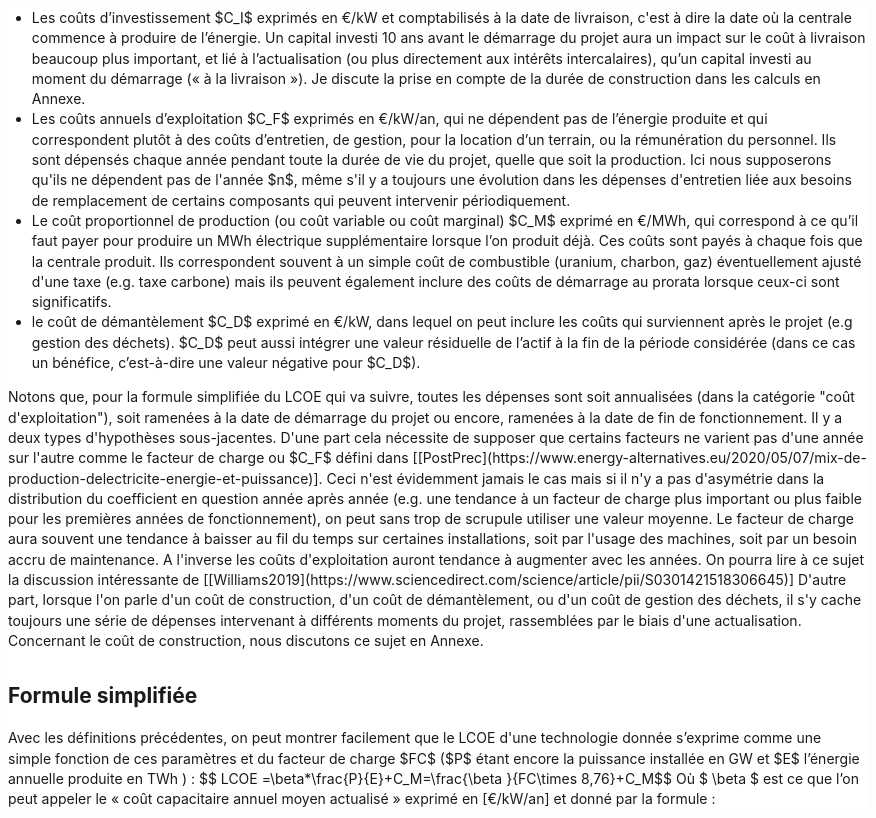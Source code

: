 <ul> <li>Les coûts d’investissement $C_I$ exprimés en €/kW et comptabilisés à la date de livraison, c'est à dire la date où la centrale commence à produire de l’énergie. Un capital investi 10 ans avant le démarrage du projet aura un impact sur le coût à livraison beaucoup plus important, et lié à l’actualisation (ou plus directement aux intérêts intercalaires), qu’un capital investi au moment du démarrage (« à la livraison »). Je discute la prise en compte de la durée de construction dans les calculs en Annexe. </li>
<li>Les coûts annuels d’exploitation $C_F$ exprimés en €/kW/an, qui ne dépendent pas de l’énergie produite et qui correspondent plutôt à des coûts d’entretien, de gestion, pour la location d’un terrain, ou la rémunération du personnel. Ils sont dépensés chaque année pendant toute la durée de vie du projet, quelle que soit la production. Ici nous supposerons qu'ils ne dépendent pas de l'année $n$, même s'il y a toujours une évolution dans les dépenses d'entretien liée aux besoins de remplacement de certains composants qui peuvent intervenir périodiquement. </li>
<li> Le coût proportionnel de production (ou coût variable ou coût marginal) $C_M$ exprimé en €/MWh, qui correspond à ce qu’il faut payer pour produire un MWh électrique supplémentaire lorsque l’on produit déjà. Ces coûts sont payés à chaque fois que la centrale produit. Ils correspondent souvent à un simple coût de combustible (uranium, charbon, gaz) éventuellement ajusté d'une taxe (e.g. taxe carbone) mais ils peuvent également inclure des coûts de démarrage au prorata lorsque ceux-ci sont significatifs.</li>
<li> le coût de démantèlement $C_D$ exprimé en €/kW, dans lequel on peut inclure les coûts qui surviennent après le projet (e.g gestion des déchets). $C_D$ peut aussi intégrer une valeur résiduelle de l’actif à la fin de la période considérée (dans ce cas un bénéfice, c’est-à-dire une valeur négative pour $C_D$).</li>
</ul>
</div>

<span class="mytext">
Notons que, pour la formule simplifiée du LCOE qui va suivre, toutes les dépenses sont soit annualisées (dans la catégorie "coût d'exploitation"), soit ramenées à la date de démarrage du projet ou encore, ramenées à la date de fin de fonctionnement. Il y a deux types d'hypothèses sous-jacentes.
</span>

<span class="mytext">
D'une part cela nécessite de supposer que certains facteurs ne varient pas d'une année sur l'autre comme le facteur de charge ou $C_F$ défini dans [[PostPrec](https://www.energy-alternatives.eu/2020/05/07/mix-de-production-delectricite-energie-et-puissance)]. Ceci n'est évidemment jamais le cas mais si il n'y a pas d'asymétrie dans la distribution du coefficient en question année après année (e.g. une tendance à un facteur de charge plus important ou plus faible pour les premières années de fonctionnement),  on peut sans trop de scrupule utiliser une valeur moyenne. Le facteur de charge aura souvent une tendance à baisser au fil du temps sur certaines installations, soit par l'usage des machines, soit par un besoin accru de maintenance. A l'inverse les coûts d'exploitation auront tendance à augmenter avec les années. On pourra lire à ce sujet la discussion intéressante de [[Williams2019](https://www.sciencedirect.com/science/article/pii/S0301421518306645)]
</span>

<span class="mytext">
D'autre part, lorsque l'on parle d'un coût de construction, d'un coût de démantèlement, ou d'un coût de gestion des déchets, il s'y cache toujours une série de dépenses intervenant à différents moments du projet, rassemblées par le biais d'une actualisation. Concernant le coût de construction, nous discutons ce sujet en Annexe.
</span>

## Formule simplifiée
<span class="mytext">
Avec les définitions précédentes, on peut montrer facilement que le LCOE d'une technologie donnée s’exprime comme une simple fonction de ces paramètres et du facteur de charge $FC$ ($P$ étant encore la puissance installée en GW et $E$ l’énergie annuelle produite en TWh )  :
</span>
<span class="mytext">
$$ LCOE =\beta*\frac{P}{E}+C_M=\frac{\beta }{FC\times 8,76}+C_M$$
</span>
<span class="mytext">
Où $ \beta $ est ce que l’on peut appeler le « coût capacitaire annuel moyen actualisé » exprimé en [€/kW/an] et donné par la formule :
</span>